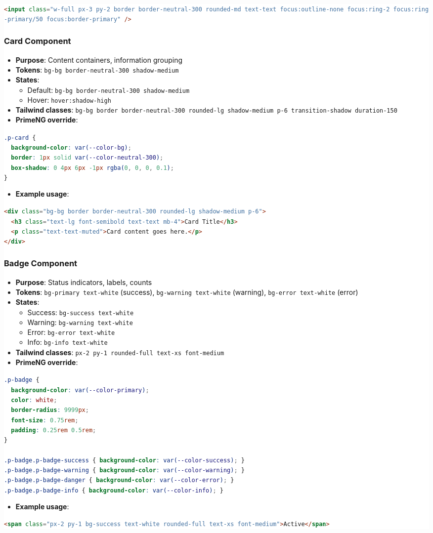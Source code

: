 ```html
<input class="w-full px-3 py-2 border border-neutral-300 rounded-md text-text focus:outline-none focus:ring-2 focus:ring-primary/50 focus:border-primary" />
```

### Card Component
- **Purpose**: Content containers, information grouping
- **Tokens**: `bg-bg border-neutral-300 shadow-medium`
- **States**:
  - Default: `bg-bg border-neutral-300 shadow-medium`
  - Hover: `hover:shadow-high`
- **Tailwind classes**: `bg-bg border border-neutral-300 rounded-lg shadow-medium p-6 transition-shadow duration-150`
- **PrimeNG override**:
```css
.p-card {
  background-color: var(--color-bg);
  border: 1px solid var(--color-neutral-300);
  box-shadow: 0 4px 6px -1px rgba(0, 0, 0, 0.1);
}
```
- **Example usage**:
```html
<div class="bg-bg border border-neutral-300 rounded-lg shadow-medium p-6">
  <h3 class="text-lg font-semibold text-text mb-4">Card Title</h3>
  <p class="text-text-muted">Card content goes here.</p>
</div>
```

### Badge Component
- **Purpose**: Status indicators, labels, counts
- **Tokens**: `bg-primary text-white` (success), `bg-warning text-white` (warning), `bg-error text-white` (error)
- **States**:
  - Success: `bg-success text-white`
  - Warning: `bg-warning text-white`
  - Error: `bg-error text-white`
  - Info: `bg-info text-white`
- **Tailwind classes**: `px-2 py-1 rounded-full text-xs font-medium`
- **PrimeNG override**:
```css
.p-badge {
  background-color: var(--color-primary);
  color: white;
  border-radius: 9999px;
  font-size: 0.75rem;
  padding: 0.25rem 0.5rem;
}

.p-badge.p-badge-success { background-color: var(--color-success); }
.p-badge.p-badge-warning { background-color: var(--color-warning); }
.p-badge.p-badge-danger { background-color: var(--color-error); }
.p-badge.p-badge-info { background-color: var(--color-info); }
```
- **Example usage**:
```html
<span class="px-2 py-1 bg-success text-white rounded-full text-xs font-medium">Active</span>
```
